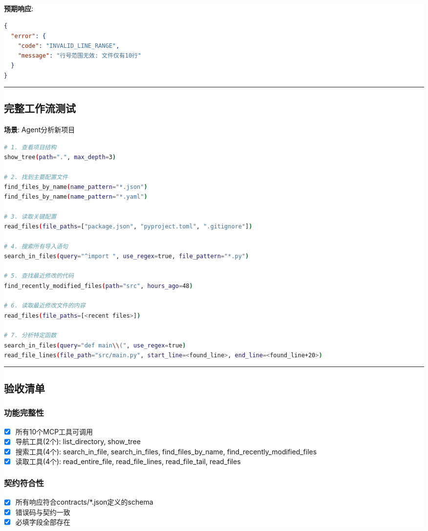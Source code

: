 **预期响应**:
```json
{
  "error": {
    "code": "INVALID_LINE_RANGE",
    "message": "行号范围无效: 文件仅有10行"
  }
}
```

---

## 完整工作流测试

**场景**: Agent分析新项目

```bash
# 1. 查看项目结构
show_tree(path=".", max_depth=3)

# 2. 找到主要配置文件
find_files_by_name(name_pattern="*.json")
find_files_by_name(name_pattern="*.yaml")

# 3. 读取关键配置
read_files(file_paths=["package.json", "pyproject.toml", ".gitignore"])

# 4. 搜索所有导入语句
search_in_files(query="^import ", use_regex=true, file_pattern="*.py")

# 5. 查找最近修改的代码
find_recently_modified_files(path="src", hours_ago=48)

# 6. 读取最近修改文件的内容
read_files(file_paths=[<recent files>])

# 7. 分析特定函数
search_in_files(query="def main\\(", use_regex=true)
read_file_lines(file_path="src/main.py", start_line=<found_line>, end_line=<found_line+20>)
```

---

## 验收清单

### 功能完整性
- [x] 所有10个MCP工具可调用
- [x] 导航工具(2个): list_directory, show_tree
- [x] 搜索工具(4个): search_in_file, search_in_files, find_files_by_name, find_recently_modified_files
- [x] 读取工具(4个): read_entire_file, read_file_lines, read_file_tail, read_files

### 契约符合性
- [x] 所有响应符合contracts/*.json定义的schema
- [x] 错误码与契约一致
- [x] 必填字段全部存在
